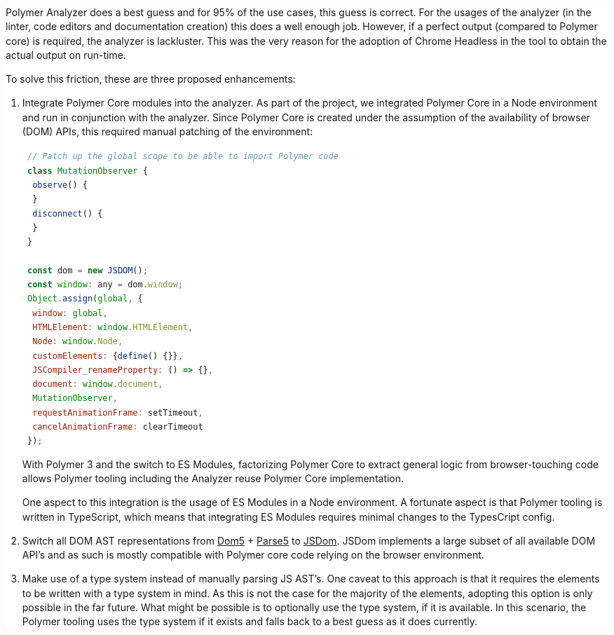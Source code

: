 Polymer Analyzer does a best guess and for 95% of the use cases, this guess is correct.
For the usages of the analyzer (in the linter, code editors and documentation creation) this does a well enough job.
However, if a perfect output (compared to Polymer core) is required, the analyzer is lackluster.
This was the very reason for the adoption of Chrome Headless in the tool to obtain the actual output on run-time.

To solve this friction, these are three proposed enhancements:
1. Integrate Polymer Core modules into the analyzer.
    As part of the project, we integrated Polymer Core in a Node environment and run in conjunction with the analyzer.
    Since Polymer Core is created under the assumption of the availability of browser (DOM) APIs, this required manual patching of the environment:
    ```js
     // Patch up the global scope to be able to import Polymer code
     class MutationObserver {
      observe() {
      }
      disconnect() {
      }
     }

     const dom = new JSDOM();
     const window: any = dom.window;
     Object.assign(global, {
      window: global,
      HTMLElement: window.HTMLElement,
      Node: window.Node,
      customElements: {define() {}},
      JSCompiler_renameProperty: () => {},
      document: window.document,
      MutationObserver,
      requestAnimationFrame: setTimeout,
      cancelAnimationFrame: clearTimeout
     });
     ```
    With Polymer 3 and the switch to ES Modules, factorizing Polymer Core to extract general logic from browser-touching code allows Polymer tooling including the Analyzer reuse Polymer Core implementation.

    One aspect to this integration is the usage of ES Modules in a Node environment. A fortunate aspect is that Polymer tooling is written in TypeScript, which means that integrating ES Modules requires minimal changes to the TypesCript config.

1. Switch all DOM AST representations from [Dom5](https://github.com/Polymer/dom5) + [Parse5](https://github.com/inikulin/parse5) to [JSDom](https://github.com/tmpvar/jsdom).
JSDom implements a large subset of all available DOM API’s and as such is mostly compatible with Polymer core code relying on the browser environment.

1. Make use of a type system instead of manually parsing JS AST’s.
One caveat to this approach is that it requires the elements to be written with a type system in mind.
As this is not the case for the majority of the elements, adopting this option is only possible in the far future.
What might be possible is to optionally use the type system, if it is available.
In this scenario, the Polymer tooling uses the type system if it exists and falls back to a best guess as it does currently.
